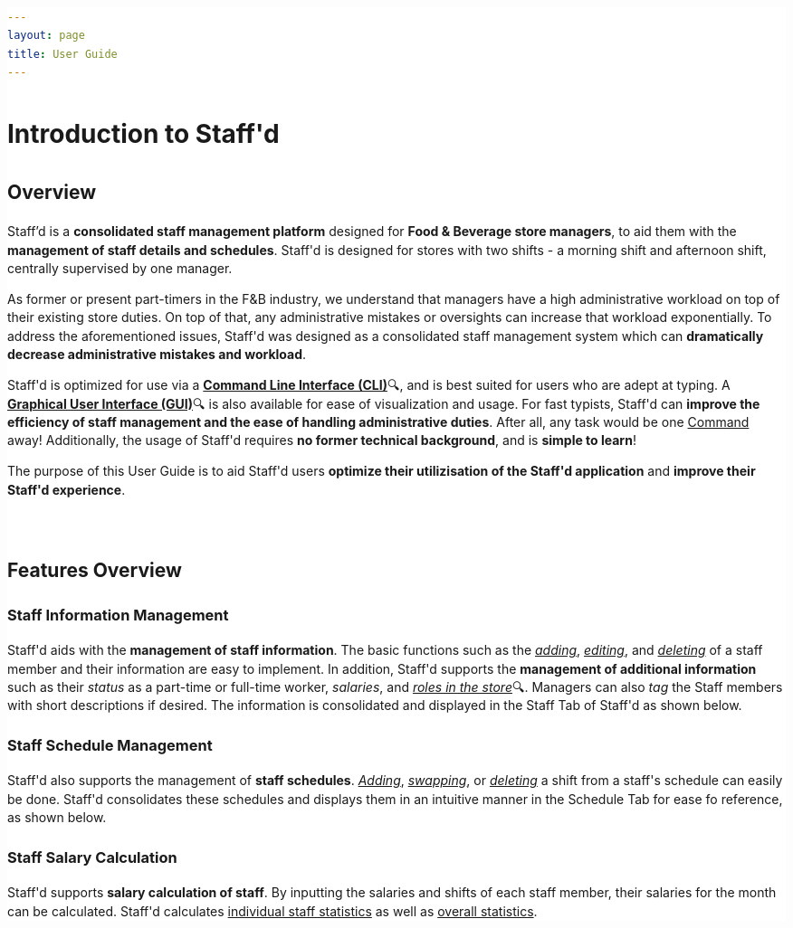 ```yaml
---
layout: page
title: User Guide
---
```


# Introduction to Staff'd
## Overview
Staff’d is a **consolidated staff management platform** designed for **Food & Beverage store managers**, to aid them with the **management of staff details and schedules**. Staff'd is designed for stores with two shifts - a morning shift and afternoon shift, centrally supervised by one manager.

As former or present part-timers in the F&B industry, we understand that managers have a high administrative workload on top of their existing store duties. On top of that, any administrative mistakes or oversights can increase that workload exponentially. To address the aforementioned issues, Staff'd was designed as a consolidated staff management system which can **dramatically decrease administrative mistakes and workload**.

Staff'd is optimized for use via a [**Command Line Interface (CLI)**](#glossary):mag:, and is best suited for users who are adept at typing. A [**Graphical User Interface (GUI)**](#glossary):mag: is also available for ease of visualization and usage. For fast typists, Staff'd can **improve the efficiency of staff management and the ease of handling administrative duties**. After all, any task would be one [Command](#staffd-commands) away! Additionally, the usage of Staff'd requires **no former technical background**, and is **simple to learn**!

The purpose of this User Guide is to aid Staff'd users **optimize their utilizisation of the Staff'd application** and **improve their Staff'd experience**.

<br>

## Features Overview
### Staff Information Management
Staff'd aids with the **management of staff information**. The basic functions such as the [_adding_](#adding-a-staff--add), [_editing_](#editing-a-staff--edit), and [_deleting_](#deleting-a-staff--delete) of a staff member and their information are easy to implement. In addition, Staff'd supports the **management of additional information** such as their _status_ as a part-time or full-time worker, _salaries_, and [_roles in the store_](#glossary):mag:. Managers can also _tag_ the Staff members with short descriptions if desired. The information is consolidated and displayed in the Staff Tab of Staff'd as shown below.

### Staff Schedule Management
Staff'd also supports the management of **staff schedules**. [_Adding_](#adding-a-shift-to-a-staffs-schedule--addshift), [_swapping_](#swapping-shifts--swapshift), or [_deleting_](#deleting-a-shift-from-a-staff--deleteshift) a shift from a staff's schedule can easily be done. Staff'd consolidates these schedules and displays them in an intuitive manner in the Schedule Tab for ease fo reference, as shown below.

### Staff Salary Calculation
Staff'd supports **salary calculation of staff**. By inputting the salaries and shifts of each staff member, their salaries for the month can be calculated. Staff'd calculates [individual staff statistics](#viewing-individual-staff-statistics--istaff) as well as [overall statistics](#viewing-overall-staff-statistics--stats).

